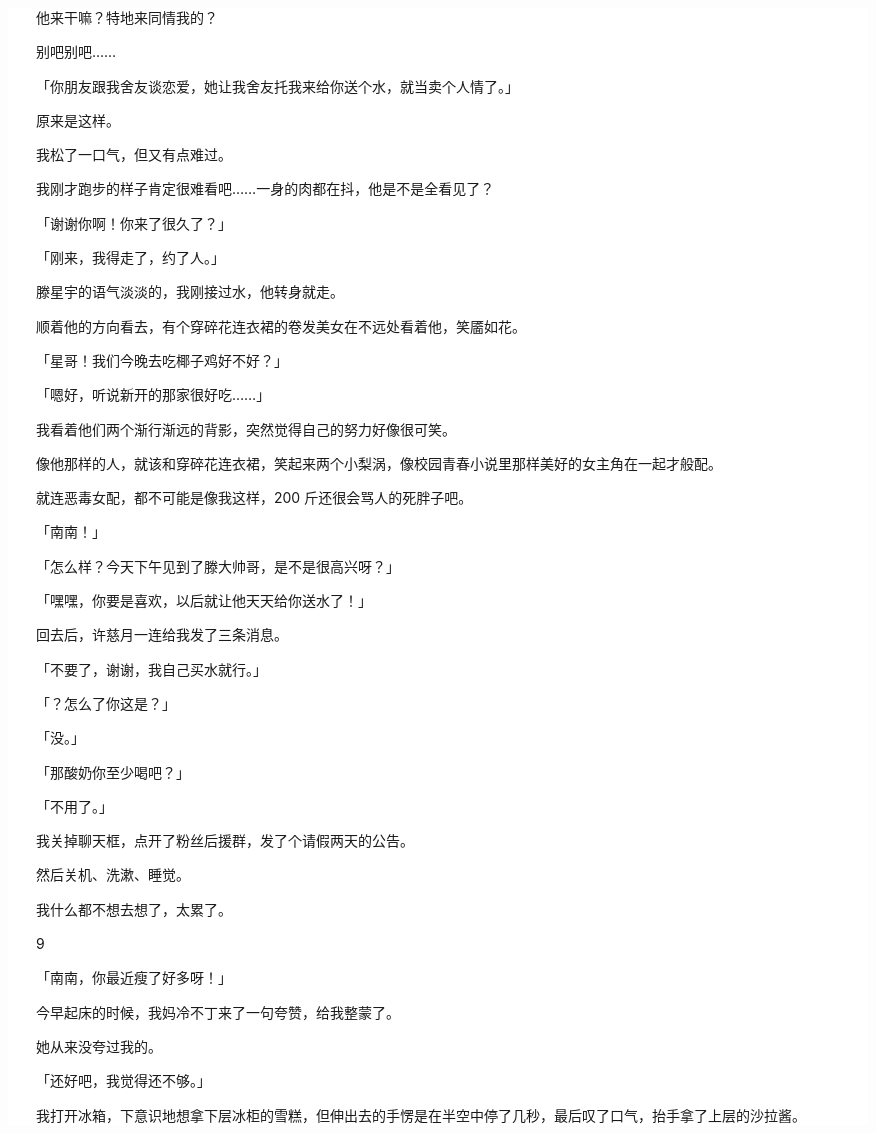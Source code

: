 &emsp;&emsp;他来干嘛？特地来同情我的？  
  
&emsp;&emsp;别吧别吧……  
  
&emsp;&emsp;「你朋友跟我舍友谈恋爱，她让我舍友托我来给你送个水，就当卖个人情了。」  
  
&emsp;&emsp;原来是这样。  
  
&emsp;&emsp;我松了一口气，但又有点难过。  
  
&emsp;&emsp;我刚才跑步的样子肯定很难看吧……一身的肉都在抖，他是不是全看见了？  
  
&emsp;&emsp;「谢谢你啊！你来了很久了？」  
  
&emsp;&emsp;「刚来，我得走了，约了人。」  
  
&emsp;&emsp;滕星宇的语气淡淡的，我刚接过水，他转身就走。  
  
&emsp;&emsp;顺着他的方向看去，有个穿碎花连衣裙的卷发美女在不远处看着他，笑靥如花。  
  
&emsp;&emsp;「星哥！我们今晚去吃椰子鸡好不好？」  
  
&emsp;&emsp;「嗯好，听说新开的那家很好吃……」  
  
&emsp;&emsp;我看着他们两个渐行渐远的背影，突然觉得自己的努力好像很可笑。  
  
&emsp;&emsp;像他那样的人，就该和穿碎花连衣裙，笑起来两个小梨涡，像校园青春小说里那样美好的女主角在一起才般配。  
  
&emsp;&emsp;就连恶毒女配，都不可能是像我这样，200 斤还很会骂人的死胖子吧。  
  
&emsp;&emsp;「南南！」  
  
&emsp;&emsp;「怎么样？今天下午见到了滕大帅哥，是不是很高兴呀？」  
  
&emsp;&emsp;「嘿嘿，你要是喜欢，以后就让他天天给你送水了！」  
  
&emsp;&emsp;回去后，许慈月一连给我发了三条消息。  
  
&emsp;&emsp;「不要了，谢谢，我自己买水就行。」  
  
&emsp;&emsp;「？怎么了你这是？」  
  
&emsp;&emsp;「没。」  
  
&emsp;&emsp;「那酸奶你至少喝吧？」  
  
&emsp;&emsp;「不用了。」  
  
&emsp;&emsp;我关掉聊天框，点开了粉丝后援群，发了个请假两天的公告。  
  
&emsp;&emsp;然后关机、洗漱、睡觉。  
  
&emsp;&emsp;我什么都不想去想了，太累了。  
  
&emsp;&emsp;9  
  
&emsp;&emsp;「南南，你最近瘦了好多呀！」  
  
&emsp;&emsp;今早起床的时候，我妈冷不丁来了一句夸赞，给我整蒙了。  
  
&emsp;&emsp;她从来没夸过我的。  
  
&emsp;&emsp;「还好吧，我觉得还不够。」  
  
&emsp;&emsp;我打开冰箱，下意识地想拿下层冰柜的雪糕，但伸出去的手愣是在半空中停了几秒，最后叹了口气，抬手拿了上层的沙拉酱。  
  